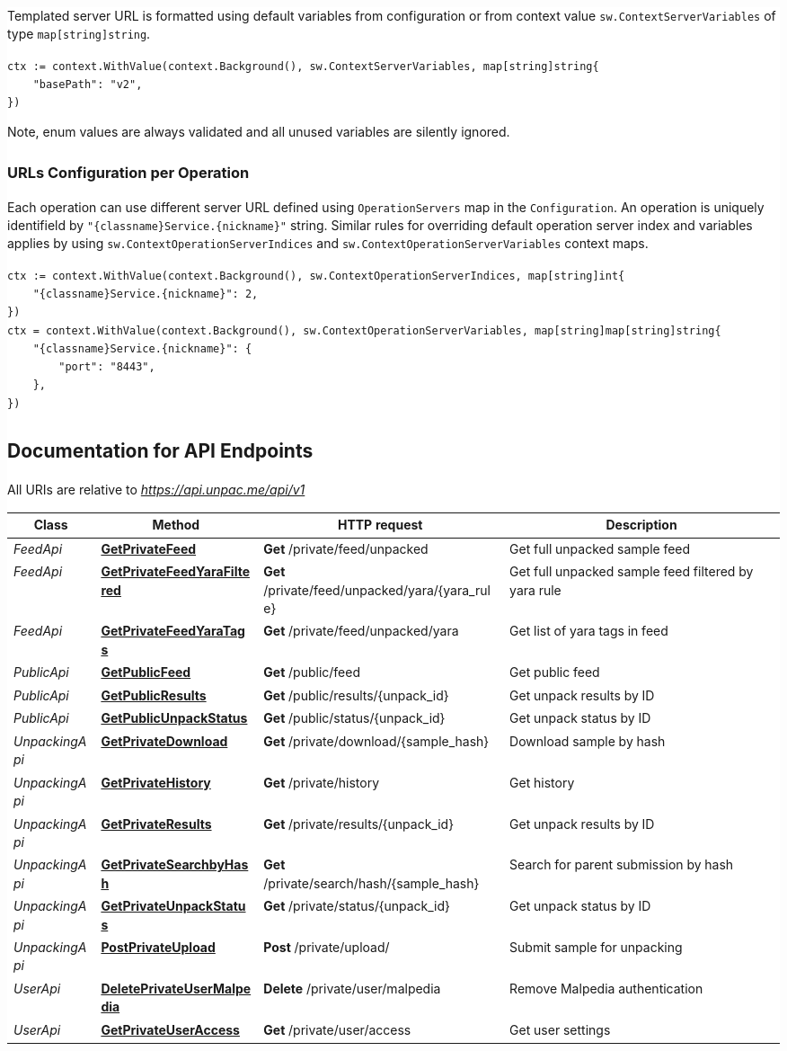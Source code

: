 Templated server URL is formatted using default variables from configuration or from context value `sw.ContextServerVariables` of type `map[string]string`.

```golang
ctx := context.WithValue(context.Background(), sw.ContextServerVariables, map[string]string{
	"basePath": "v2",
})
```

Note, enum values are always validated and all unused variables are silently ignored.

### URLs Configuration per Operation

Each operation can use different server URL defined using `OperationServers` map in the `Configuration`.
An operation is uniquely identifield by `"{classname}Service.{nickname}"` string.
Similar rules for overriding default operation server index and variables applies by using `sw.ContextOperationServerIndices` and `sw.ContextOperationServerVariables` context maps.

```
ctx := context.WithValue(context.Background(), sw.ContextOperationServerIndices, map[string]int{
	"{classname}Service.{nickname}": 2,
})
ctx = context.WithValue(context.Background(), sw.ContextOperationServerVariables, map[string]map[string]string{
	"{classname}Service.{nickname}": {
		"port": "8443",
	},
})
```

## Documentation for API Endpoints

All URIs are relative to *https://api.unpac.me/api/v1*

Class | Method | HTTP request | Description
------------ | ------------- | ------------- | -------------
*FeedApi* | [**GetPrivateFeed**](docs/FeedApi.md#getprivatefeed) | **Get** /private/feed/unpacked | Get full unpacked sample feed
*FeedApi* | [**GetPrivateFeedYaraFiltered**](docs/FeedApi.md#getprivatefeedyarafiltered) | **Get** /private/feed/unpacked/yara/{yara_rule} | Get full unpacked sample feed filtered by yara rule
*FeedApi* | [**GetPrivateFeedYaraTags**](docs/FeedApi.md#getprivatefeedyaratags) | **Get** /private/feed/unpacked/yara | Get list of yara tags in feed
*PublicApi* | [**GetPublicFeed**](docs/PublicApi.md#getpublicfeed) | **Get** /public/feed | Get public feed
*PublicApi* | [**GetPublicResults**](docs/PublicApi.md#getpublicresults) | **Get** /public/results/{unpack_id} | Get unpack results by ID
*PublicApi* | [**GetPublicUnpackStatus**](docs/PublicApi.md#getpublicunpackstatus) | **Get** /public/status/{unpack_id} | Get unpack status by ID
*UnpackingApi* | [**GetPrivateDownload**](docs/UnpackingApi.md#getprivatedownload) | **Get** /private/download/{sample_hash} | Download sample by hash
*UnpackingApi* | [**GetPrivateHistory**](docs/UnpackingApi.md#getprivatehistory) | **Get** /private/history | Get history
*UnpackingApi* | [**GetPrivateResults**](docs/UnpackingApi.md#getprivateresults) | **Get** /private/results/{unpack_id} | Get unpack results by ID
*UnpackingApi* | [**GetPrivateSearchbyHash**](docs/UnpackingApi.md#getprivatesearchbyhash) | **Get** /private/search/hash/{sample_hash} | Search for parent submission by hash
*UnpackingApi* | [**GetPrivateUnpackStatus**](docs/UnpackingApi.md#getprivateunpackstatus) | **Get** /private/status/{unpack_id} | Get unpack status by ID
*UnpackingApi* | [**PostPrivateUpload**](docs/UnpackingApi.md#postprivateupload) | **Post** /private/upload/ | Submit sample for unpacking
*UserApi* | [**DeletePrivateUserMalpedia**](docs/UserApi.md#deleteprivateusermalpedia) | **Delete** /private/user/malpedia | Remove Malpedia authentication
*UserApi* | [**GetPrivateUserAccess**](docs/UserApi.md#getprivateuseraccess) | **Get** /private/user/access | Get user settings